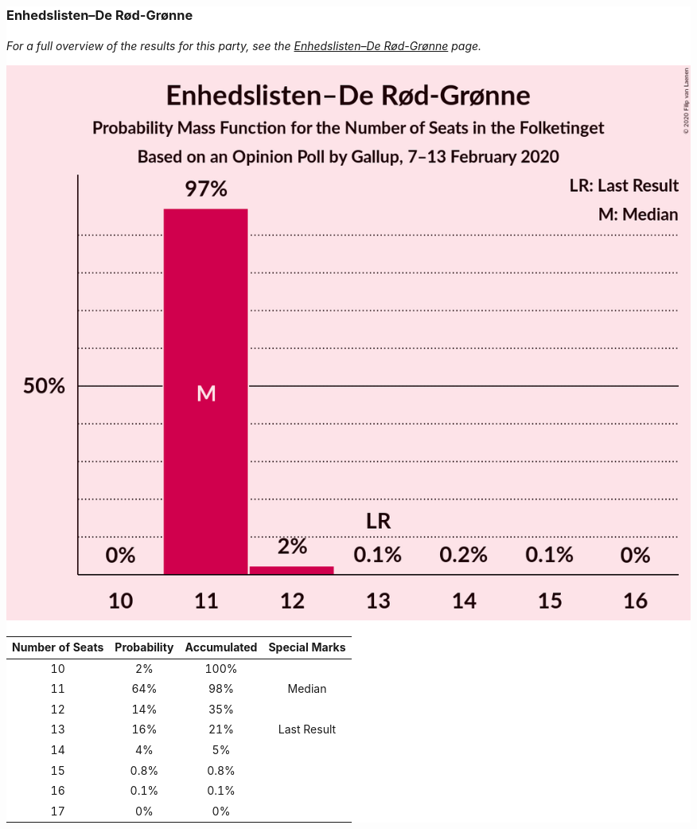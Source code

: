 ### Enhedslisten–De Rød-Grønne

*For a full overview of the results for this party, see the [Enhedslisten–De Rød-Grønne](party-enhedslisten–derød-grønne.html) page.*

![Graph with seats probability mass function not yet produced](2020-02-13-Gallup-seats-pmf-enhedslisten–derød-grønne.png "Seats Probability Mass Function")

| Number of Seats | Probability | Accumulated | Special Marks |
|:---------------:|:-----------:|:-----------:|:-------------:|
| 10 | 2% | 100% |  |
| 11 | 64% | 98% | Median |
| 12 | 14% | 35% |  |
| 13 | 16% | 21% | Last Result |
| 14 | 4% | 5% |  |
| 15 | 0.8% | 0.8% |  |
| 16 | 0.1% | 0.1% |  |
| 17 | 0% | 0% |  |
